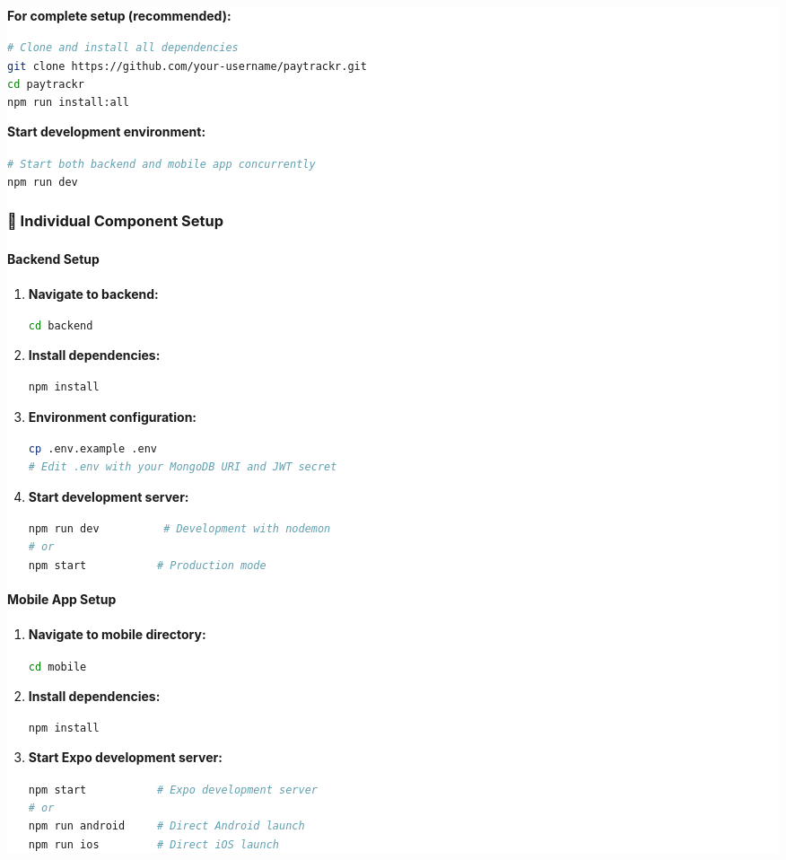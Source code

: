 **For complete setup (recommended):**
```bash
# Clone and install all dependencies
git clone https://github.com/your-username/paytrackr.git
cd paytrackr
npm run install:all
```

**Start development environment:**
```bash
# Start both backend and mobile app concurrently
npm run dev
```

### **🎯 Individual Component Setup**

#### **Backend Setup**

1. **Navigate to backend:**
   ```bash
   cd backend
   ```

2. **Install dependencies:**
   ```bash
   npm install
   ```

3. **Environment configuration:**
   ```bash
   cp .env.example .env
   # Edit .env with your MongoDB URI and JWT secret
   ```

4. **Start development server:**
   ```bash
   npm run dev          # Development with nodemon
   # or
   npm start           # Production mode
   ```

#### **Mobile App Setup**

1. **Navigate to mobile directory:**
   ```bash
   cd mobile
   ```

2. **Install dependencies:**
   ```bash
   npm install
   ```

3. **Start Expo development server:**
   ```bash
   npm start           # Expo development server
   # or
   npm run android     # Direct Android launch
   npm run ios         # Direct iOS launch
   ```
